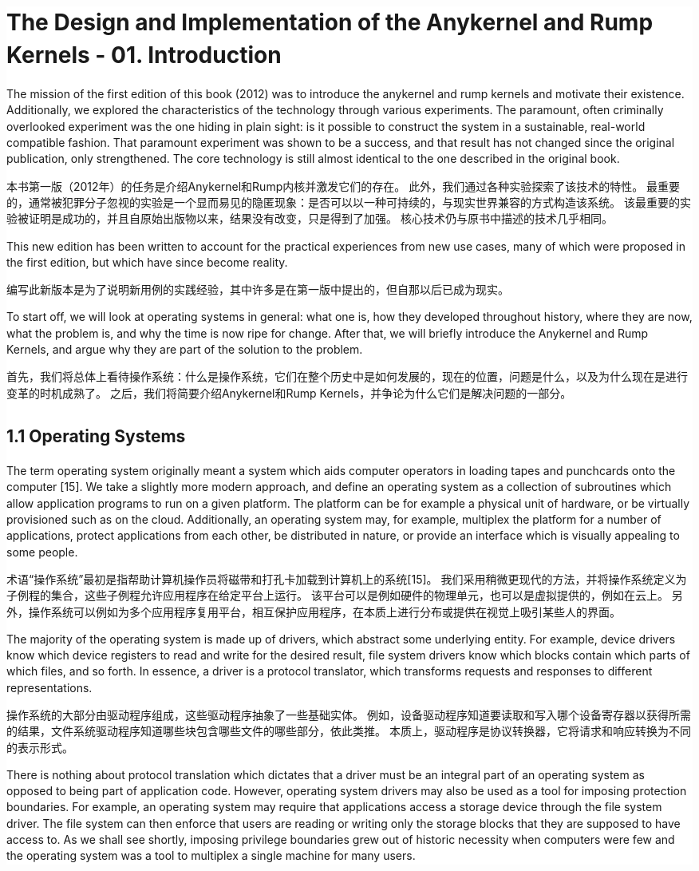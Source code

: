 # The Design and Implementation of the Anykernel and Rump Kernels - 01. Introduction

The mission of the first edition of this book (2012) was to introduce the anykernel and rump kernels and motivate their existence. Additionally, we explored the characteristics of the technology through various experiments. The paramount, often criminally overlooked experiment was the one hiding in plain sight: is it possible to construct the system in a sustainable, real-world compatible fashion. That paramount experiment was shown to be a success, and that result has not changed since the original publication, only strengthened. The core technology is still almost identical to the one described in the original book.

本书第一版（2012年）的任务是介绍Anykernel和Rump内核并激发它们的存在。 此外，我们通过各种实验探索了该技术的特性。 最重要的，通常被犯罪分子忽视的实验是一个显而易见的隐匿现象：是否可以以一种可持续的，与现实世界兼容的方式构造该系统。 该最重要的实验被证明是成功的，并且自原始出版物以来，结果没有改变，只是得到了加强。 核心技术仍与原书中描述的技术几乎相同。

This new edition has been written to account for the practical experiences from new use cases, many of which were proposed in the first edition, but which have since become reality.

编写此新版本是为了说明新用例的实践经验，其中许多是在第一版中提出的，但自那以后已成为现实。

To start off, we will look at operating systems in general: what one is, how they developed throughout history, where they are now, what the problem is, and why the time is now ripe for change. After that, we will briefly introduce the Anykernel and Rump Kernels, and argue why they are part of the solution to the problem.

首先，我们将总体上看待操作系统：什么是操作系统，它们在整个历史中是如何发展的，现在的位置，问题是什么，以及为什么现在是进行变革的时机成熟了。 之后，我们将简要介绍Anykernel和Rump Kernels，并争论为什么它们是解决问题的一部分。

## 1.1 Operating Systems

The term operating system originally meant a system which aids computer operators in loading tapes and punchcards onto the computer [15]. We take a slightly more modern approach, and define an operating system as a collection of subroutines which allow application programs to run on a given platform. The platform can be for example a physical unit of hardware, or be virtually provisioned such as on the cloud. Additionally, an operating system may, for example, multiplex the platform for a number of applications, protect applications from each other, be distributed in nature, or provide an interface which is visually appealing to some people.

术语“操作系统”最初是指帮助计算机操作员将磁带和打孔卡加载到计算机上的系统[15]。 我们采用稍微更现代的方法，并将操作系统定义为子例程的集合，这些子例程允许应用程序在给定平台上运行。 该平台可以是例如硬件的物理单元，也可以是虚拟提供的，例如在云上。 另外，操作系统可以例如为多个应用程序复用平台，相互保护应用程序，在本质上进行分布或提供在视觉上吸引某些人的界面。

The majority of the operating system is made up of drivers, which abstract some underlying entity. For example, device drivers know which device registers to read and write for the desired result, file system drivers know which blocks contain which parts of which files, and so forth. In essence, a driver is a protocol translator, which transforms requests and responses to different representations.

操作系统的大部分由驱动程序组成，这些驱动程序抽象了一些基础实体。 例如，设备驱动程序知道要读取和写入哪个设备寄存器以获得所需的结果，文件系统驱动程序知道哪些块包含哪些文件的哪些部分，依此类推。 本质上，驱动程序是协议转换器，它将请求和响应转换为不同的表示形式。

There is nothing about protocol translation which dictates that a driver must be an integral part of an operating system as opposed to being part of application code. However, operating system drivers may also be used as a tool for imposing protection boundaries. For example, an operating system may require that applications access a storage device through the file system driver. The file system can then enforce that users are reading or writing only the storage blocks that they are supposed to have access to. As we shall see shortly, imposing privilege boundaries grew out of historic necessity when computers were few and the operating system was a tool to multiplex a single machine for many users.
